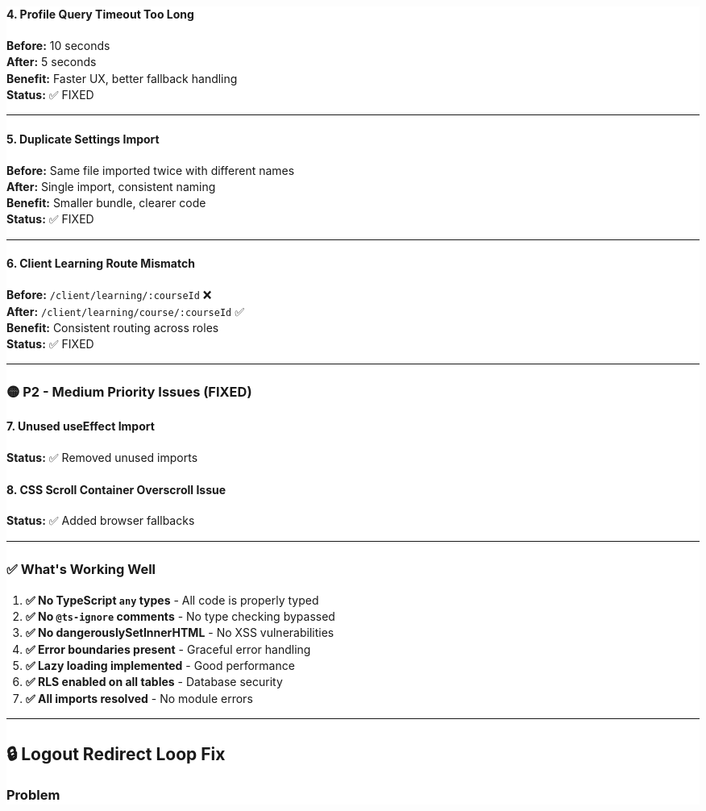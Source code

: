 #### **4. Profile Query Timeout Too Long**

**Before:** 10 seconds  
**After:** 5 seconds  
**Benefit:** Faster UX, better fallback handling  
**Status:** ✅ FIXED

---

#### **5. Duplicate Settings Import**

**Before:** Same file imported twice with different names  
**After:** Single import, consistent naming  
**Benefit:** Smaller bundle, clearer code  
**Status:** ✅ FIXED

---

#### **6. Client Learning Route Mismatch**

**Before:** `/client/learning/:courseId` ❌  
**After:** `/client/learning/course/:courseId` ✅  
**Benefit:** Consistent routing across roles  
**Status:** ✅ FIXED

---

### **🟡 P2 - Medium Priority Issues (FIXED)**

#### **7. Unused useEffect Import**

**Status:** ✅ Removed unused imports

#### **8. CSS Scroll Container Overscroll Issue**

**Status:** ✅ Added browser fallbacks

---

### **✅ What's Working Well**

1. **✅ No TypeScript `any` types** - All code is properly typed
2. **✅ No `@ts-ignore` comments** - No type checking bypassed
3. **✅ No dangerouslySetInnerHTML** - No XSS vulnerabilities
4. **✅ Error boundaries present** - Graceful error handling
5. **✅ Lazy loading implemented** - Good performance
6. **✅ RLS enabled on all tables** - Database security
7. **✅ All imports resolved** - No module errors

---

## 🔒 **Logout Redirect Loop Fix**

### **Problem**
